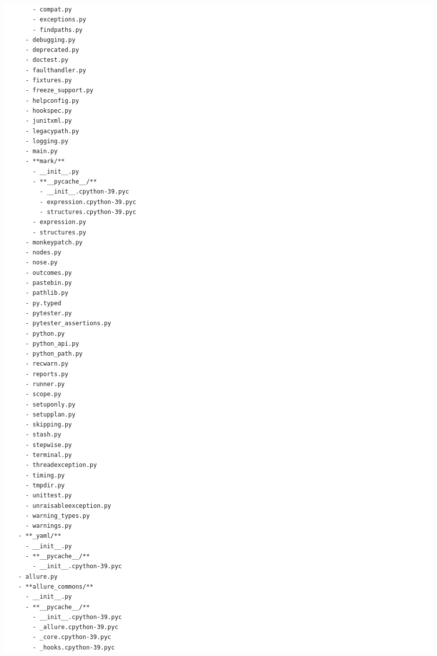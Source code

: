             - compat.py
            - exceptions.py
            - findpaths.py
          - debugging.py
          - deprecated.py
          - doctest.py
          - faulthandler.py
          - fixtures.py
          - freeze_support.py
          - helpconfig.py
          - hookspec.py
          - junitxml.py
          - legacypath.py
          - logging.py
          - main.py
          - **mark/**
            - __init__.py
            - **__pycache__/**
              - __init__.cpython-39.pyc
              - expression.cpython-39.pyc
              - structures.cpython-39.pyc
            - expression.py
            - structures.py
          - monkeypatch.py
          - nodes.py
          - nose.py
          - outcomes.py
          - pastebin.py
          - pathlib.py
          - py.typed
          - pytester.py
          - pytester_assertions.py
          - python.py
          - python_api.py
          - python_path.py
          - recwarn.py
          - reports.py
          - runner.py
          - scope.py
          - setuponly.py
          - setupplan.py
          - skipping.py
          - stash.py
          - stepwise.py
          - terminal.py
          - threadexception.py
          - timing.py
          - tmpdir.py
          - unittest.py
          - unraisableexception.py
          - warning_types.py
          - warnings.py
        - **_yaml/**
          - __init__.py
          - **__pycache__/**
            - __init__.cpython-39.pyc
        - allure.py
        - **allure_commons/**
          - __init__.py
          - **__pycache__/**
            - __init__.cpython-39.pyc
            - _allure.cpython-39.pyc
            - _core.cpython-39.pyc
            - _hooks.cpython-39.pyc